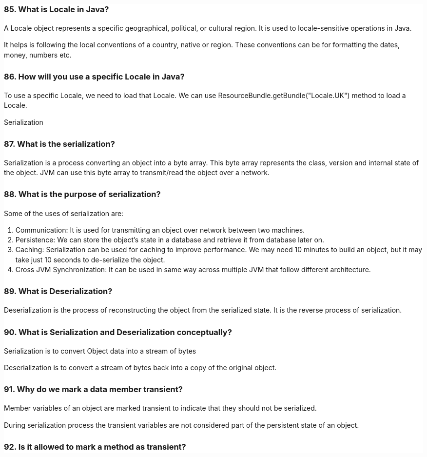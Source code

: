 ### 85. What is Locale in Java?

A Locale object represents a specific geographical, political, or cultural region. It is used to locale-sensitive operations in Java.

It helps is following the local conventions of a country, native or region. These conventions can be for formatting the dates, money, numbers etc.

### 86. How will you use a specific Locale in Java?

To use a specific Locale, we need to load that Locale. We can use ResourceBundle.getBundle("Locale.UK") method to load a Locale.



Serialization

### 87. What is the serialization?

Serialization is a process converting an object into a byte array. This byte array represents the class, version and internal state of the object. JVM can use this byte array to transmit/read the object over a network.

### 88. What is the purpose of serialization?

Some of the uses of serialization are:

1. Communication: It is used for transmitting an object over network between two machines.
2. Persistence: We can store the object’s state in a database and retrieve it from database later on.
3. Caching: Serialization can be used for caching to improve performance. We may need 10 minutes to build an object, but it may take just 10 seconds to de-serialize the object.
4. Cross JVM Synchronization: It can be used in same way across multiple JVM that follow different architecture.

### 89. What is Deserialization?

Deserialization is the process of reconstructing the object from the serialized state. It is the reverse process of serialization.

### 90. What is Serialization and Deserialization conceptually?

Serialization is to convert Object data into a stream of bytes

Deserialization is to convert a stream of bytes back into a copy of the original object.

### 91. Why do we mark a data member transient?

Member variables of an object are marked transient to indicate that they should not be serialized.

During	serialization	process	the	transient	variables	are	not considered part of the persistent state of an object.

### 92. Is it allowed to mark a method as transient?
